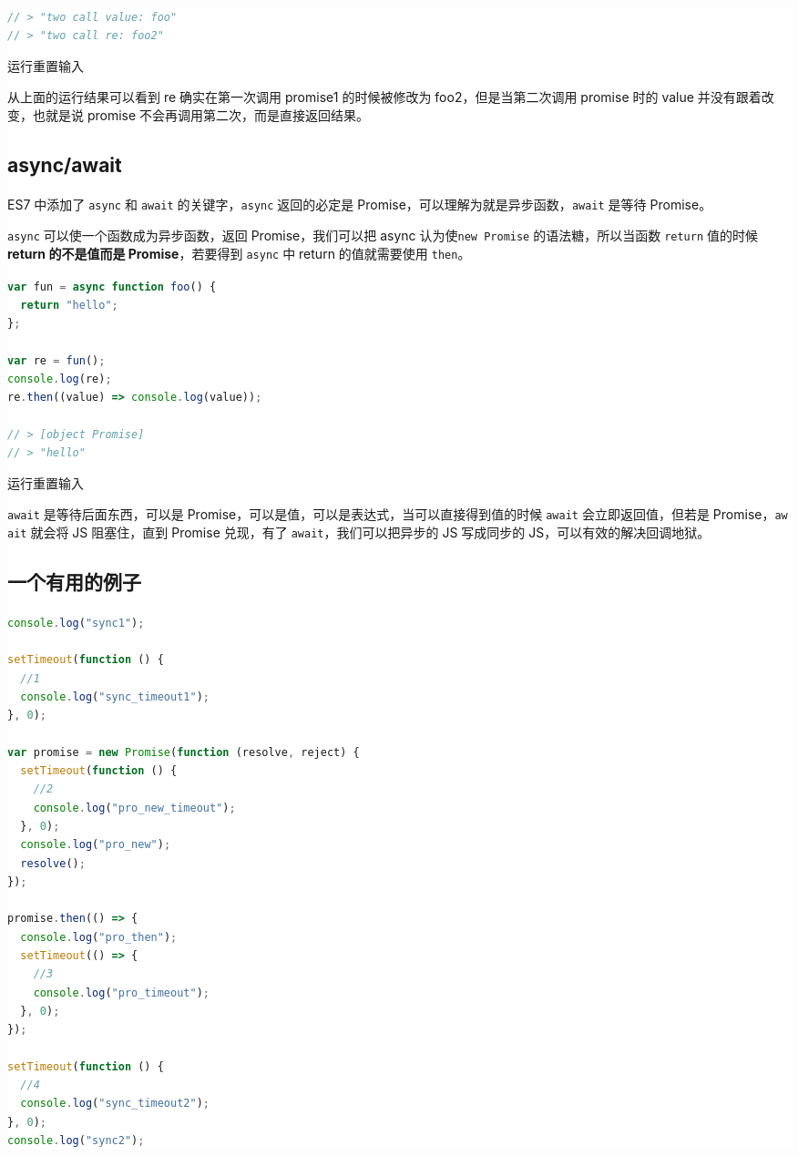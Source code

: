 ```javascript
// > "two call value: foo"
// > "two call re: foo2"
```

运行重置输入

从上面的运行结果可以看到 re 确实在第一次调用 promise1 的时候被修改为 foo2，但是当第二次调用 promise 时的 value 并没有跟着改变，也就是说 promise 不会再调用第二次，而是直接返回结果。

## async/await

ES7 中添加了 `async` 和 `await` 的关键字，`async` 返回的必定是 Promise，可以理解为就是异步函数，`await` 是等待 Promise。

`async` 可以使一个函数成为异步函数，返回 Promise，我们可以把 async 认为使`new Promise` 的语法糖，所以当函数 `return` 值的时候 **return 的不是值而是 Promise**，若要得到 `async` 中 return 的值就需要使用 `then`。

```javascript
var fun = async function foo() {
  return "hello";
};

var re = fun();
console.log(re);
re.then((value) => console.log(value));

// > [object Promise]
// > "hello"
```

运行重置输入

`await` 是等待后面东西，可以是 Promise，可以是值，可以是表达式，当可以直接得到值的时候 `await` 会立即返回值，但若是 Promise，`await` 就会将 JS 阻塞住，直到 Promise 兑现，有了 `await`，我们可以把异步的 JS 写成同步的 JS，可以有效的解决回调地狱。

## 一个有用的例子

```javascript
console.log("sync1");

setTimeout(function () {
  //1
  console.log("sync_timeout1");
}, 0);

var promise = new Promise(function (resolve, reject) {
  setTimeout(function () {
    //2
    console.log("pro_new_timeout");
  }, 0);
  console.log("pro_new");
  resolve();
});

promise.then(() => {
  console.log("pro_then");
  setTimeout(() => {
    //3
    console.log("pro_timeout");
  }, 0);
});

setTimeout(function () {
  //4
  console.log("sync_timeout2");
}, 0);
console.log("sync2");
```